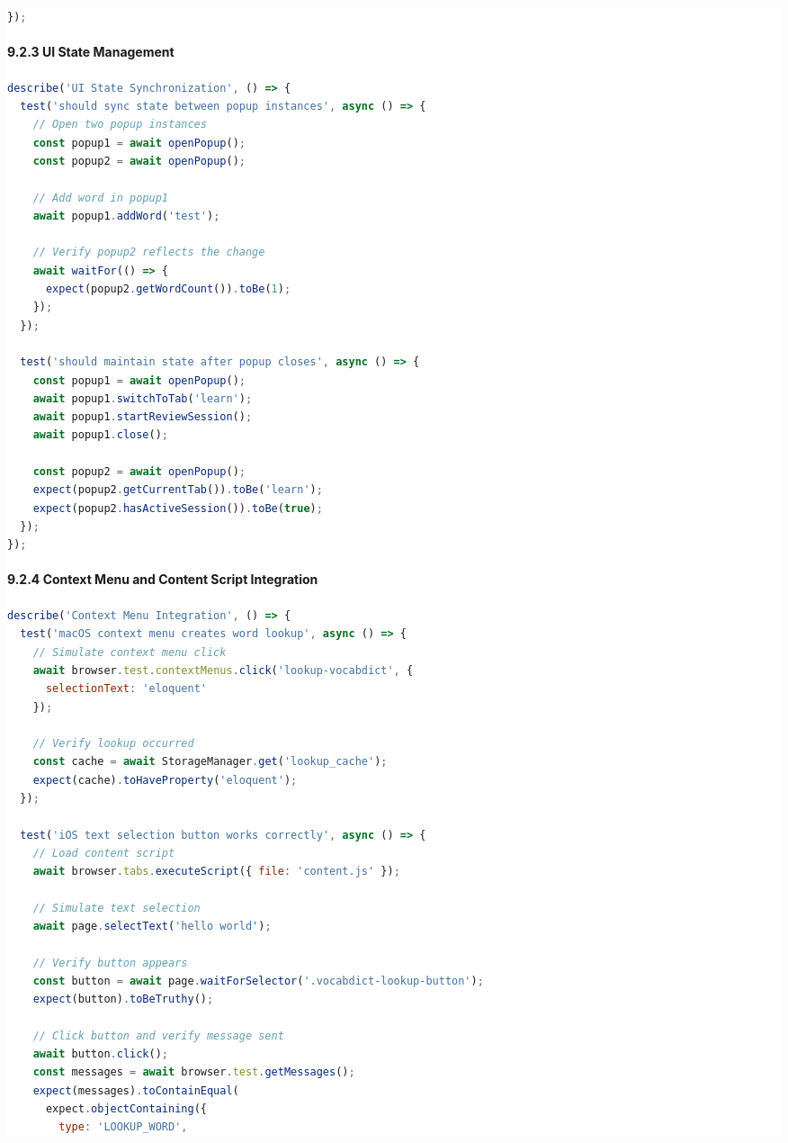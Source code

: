 ```javascript
});
```

#### 9.2.3 UI State Management
```javascript
describe('UI State Synchronization', () => {
  test('should sync state between popup instances', async () => {
    // Open two popup instances
    const popup1 = await openPopup();
    const popup2 = await openPopup();
    
    // Add word in popup1
    await popup1.addWord('test');
    
    // Verify popup2 reflects the change
    await waitFor(() => {
      expect(popup2.getWordCount()).toBe(1);
    });
  });

  test('should maintain state after popup closes', async () => {
    const popup1 = await openPopup();
    await popup1.switchToTab('learn');
    await popup1.startReviewSession();
    await popup1.close();
    
    const popup2 = await openPopup();
    expect(popup2.getCurrentTab()).toBe('learn');
    expect(popup2.hasActiveSession()).toBe(true);
  });
});
```

#### 9.2.4 Context Menu and Content Script Integration
```javascript
describe('Context Menu Integration', () => {
  test('macOS context menu creates word lookup', async () => {
    // Simulate context menu click
    await browser.test.contextMenus.click('lookup-vocabdict', {
      selectionText: 'eloquent'
    });
    
    // Verify lookup occurred
    const cache = await StorageManager.get('lookup_cache');
    expect(cache).toHaveProperty('eloquent');
  });

  test('iOS text selection button works correctly', async () => {
    // Load content script
    await browser.tabs.executeScript({ file: 'content.js' });
    
    // Simulate text selection
    await page.selectText('hello world');
    
    // Verify button appears
    const button = await page.waitForSelector('.vocabdict-lookup-button');
    expect(button).toBeTruthy();
    
    // Click button and verify message sent
    await button.click();
    const messages = await browser.test.getMessages();
    expect(messages).toContainEqual(
      expect.objectContaining({
        type: 'LOOKUP_WORD',
```